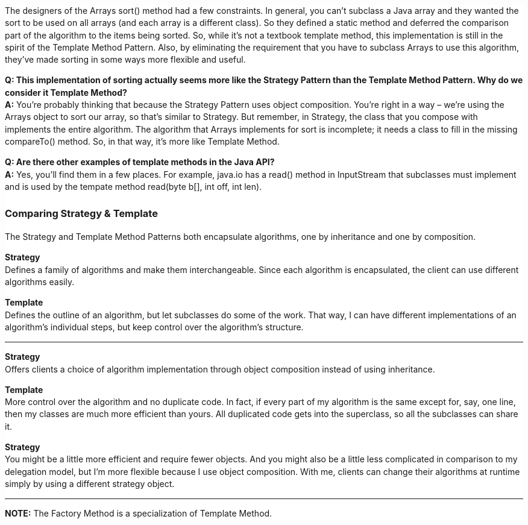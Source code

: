 The designers of the Arrays sort() method had a few constraints. In general, you can’t subclass a Java array and they wanted the sort to be used on all arrays (and each array is a different class). So they defined a static method and deferred the comparison part of the algorithm to the items being sorted. So, while it’s not a textbook template method, this implementation is still in the spirit of the Template Method Pattern. Also, by eliminating the requirement that you have to subclass Arrays to use this algorithm, they’ve made sorting in some ways more flexible and useful. 

**Q: This implementation of sorting actually seems more like the Strategy Pattern than the Template Method Pattern. Why do we consider it Template Method?**  
**A:** You’re probably thinking that because the Strategy Pattern uses object composition. You’re right in a way – we’re using the Arrays object to sort our array, so that’s similar to Strategy. But remember, in Strategy, the class that you compose with implements the entire algorithm. The algorithm that Arrays implements for sort is incomplete; it needs a class to fill in the missing compareTo() method. So, in that way, it’s more like Template Method. 

**Q: Are there other examples of template methods in the Java API?**  
**A:** Yes, you’ll find them in a few places. For example, java.io has a read() method in InputStream that subclasses must implement and is used by the tempate method read(byte b[], int off, int len). 

### Comparing Strategy & Template
The Strategy and Template Method Patterns both encapsulate algorithms, one by inheritance and one by composition.

**Strategy**  
Defines a family of algorithms and make them interchangeable. Since each algorithm is encapsulated, the client can use different algorithms easily.

**Template**  
Defines the outline of an algorithm, but let subclasses do some of the work. That way, I can have different implementations of an algorithm’s individual steps, but keep control over the algorithm’s structure. 

---------------------------------------------------------------------------------------------------------------------------

**Strategy**  
Offers clients a choice of algorithm implementation through object composition instead of using inheritance.

**Template**  
More control over the algorithm and no duplicate code. In fact, if every part of my algorithm is the same except for, say, one line, then my classes are much more efficient than yours. All duplicated code gets into the superclass, so all the subclasses can share it.

**Strategy**  
You might be a little more efficient and require fewer objects. And you might also be a little less complicated in comparison to my delegation model, but I’m more flexible because I use object composition. With me, clients can change their algorithms at runtime simply by using a different strategy object. 

---------------------------------------------------------------------------------------------------------------------------

**NOTE:** The Factory Method is a specialization of Template Method.

